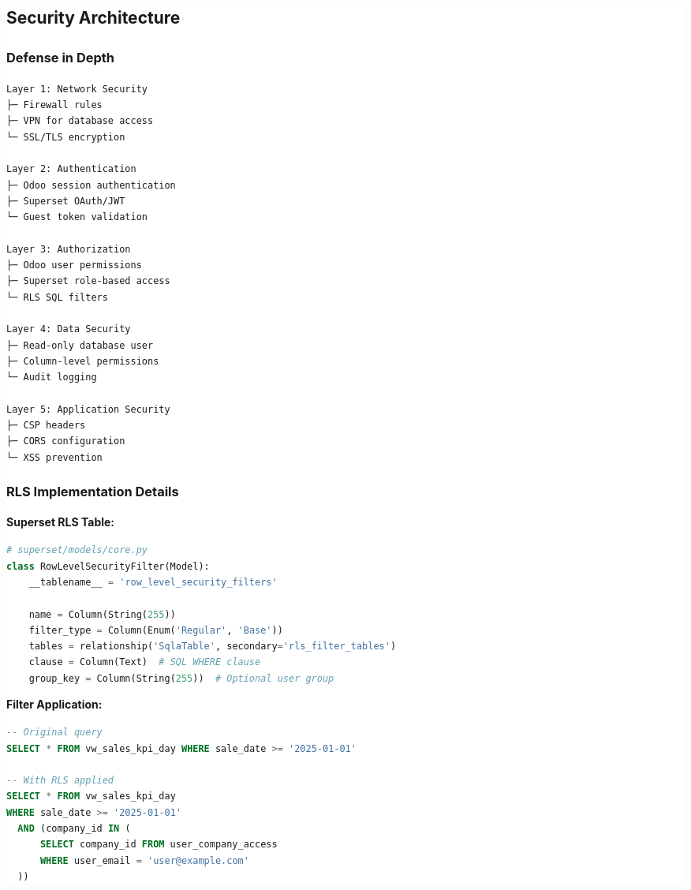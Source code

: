 ## Security Architecture

### Defense in Depth

```
Layer 1: Network Security
├─ Firewall rules
├─ VPN for database access
└─ SSL/TLS encryption

Layer 2: Authentication
├─ Odoo session authentication
├─ Superset OAuth/JWT
└─ Guest token validation

Layer 3: Authorization
├─ Odoo user permissions
├─ Superset role-based access
└─ RLS SQL filters

Layer 4: Data Security
├─ Read-only database user
├─ Column-level permissions
└─ Audit logging

Layer 5: Application Security
├─ CSP headers
├─ CORS configuration
└─ XSS prevention
```

### RLS Implementation Details

**Superset RLS Table:**
```python
# superset/models/core.py
class RowLevelSecurityFilter(Model):
    __tablename__ = 'row_level_security_filters'
    
    name = Column(String(255))
    filter_type = Column(Enum('Regular', 'Base'))
    tables = relationship('SqlaTable', secondary='rls_filter_tables')
    clause = Column(Text)  # SQL WHERE clause
    group_key = Column(String(255))  # Optional user group
```

**Filter Application:**
```sql
-- Original query
SELECT * FROM vw_sales_kpi_day WHERE sale_date >= '2025-01-01'

-- With RLS applied
SELECT * FROM vw_sales_kpi_day 
WHERE sale_date >= '2025-01-01'
  AND (company_id IN (
      SELECT company_id FROM user_company_access 
      WHERE user_email = 'user@example.com'
  ))
```
